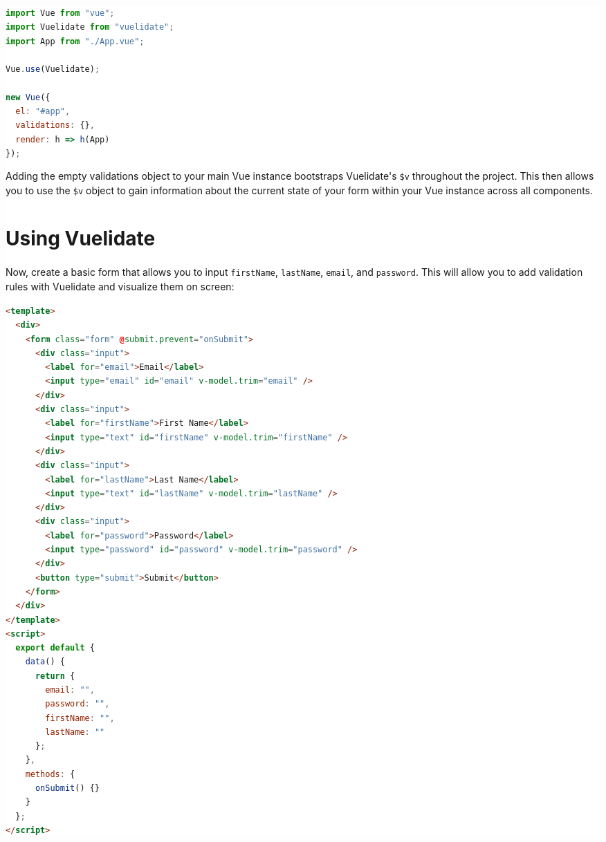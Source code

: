 ```js
import Vue from "vue";
import Vuelidate from "vuelidate";
import App from "./App.vue";

Vue.use(Vuelidate);

new Vue({
  el: "#app",
  validations: {},
  render: h => h(App)
});
```

Adding the empty validations object to your main Vue instance bootstraps
Vuelidate's `$v` throughout the project. This then allows you to use
the `$v` object to gain information about the current state of your form within
your Vue instance across all components.

# Using Vuelidate

Now, create a basic form that allows you to input
`firstName`, `lastName`, `email`, and `password`. This will allow you to add
validation rules with Vuelidate and visualize them on screen:

```html
<template>
  <div>
    <form class="form" @submit.prevent="onSubmit">
      <div class="input">
        <label for="email">Email</label>
        <input type="email" id="email" v-model.trim="email" />
      </div>
      <div class="input">
        <label for="firstName">First Name</label>
        <input type="text" id="firstName" v-model.trim="firstName" />
      </div>
      <div class="input">
        <label for="lastName">Last Name</label>
        <input type="text" id="lastName" v-model.trim="lastName" />
      </div>
      <div class="input">
        <label for="password">Password</label>
        <input type="password" id="password" v-model.trim="password" />
      </div>
      <button type="submit">Submit</button>
    </form>
  </div>
</template>
<script>
  export default {
    data() {
      return {
        email: "",
        password: "",
        firstName: "",
        lastName: ""
      };
    },
    methods: {
      onSubmit() {}
    }
  };
</script>
```